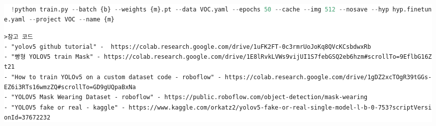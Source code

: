```python
  !python train.py --batch {b} --weights {m}.pt --data VOC.yaml --epochs 50 --cache --img 512 --nosave --hyp hyp.finetune.yaml --project VOC --name {m}
```





```
>참고 코드
- "yolov5 github tutorial" -  https://colab.research.google.com/drive/1uFK2FT-0c3rmrUoJoKq8QVcKCsbdwxRb
- "빵형 YOLOV5 train Mask" - https://colab.research.google.com/drive/1E8lRvkLVWs9vijUI1S7febGSQ2eb6hzm#scrollTo=9EflbG16Zt21
- "How to train YOLOv5 on a custom dataset code - roboflow" - https://colab.research.google.com/drive/1gDZ2xcTOgR39tGGs-EZ6i3RTs16wmzZQ#scrollTo=GD9gUQpaBxNa
- "YOLOV5 Mask Wearing Dataset - roboflow" - https://public.roboflow.com/object-detection/mask-wearing
- "YOLOV5 fake or real - kaggle" - https://www.kaggle.com/orkatz2/yolov5-fake-or-real-single-model-l-b-0-753?scriptVersionId=37672232

```




[Train Custom Data]: https://github.com/ultralytics/yolov5/wiki/Train-Custom-Data

[data/coco128.yaml]: https://github.com/ultralytics/yolov5/blob/master/data/coco128.yaml

[CVAT]: https://github.com/openvinotoolkit/cvat

[makesense.ai]: https://www.makesense.ai/

[Load From Pytorch Hub]: https://github.com/ultralytics/yolov5/issues/36

[#2291]: https://github.com/ultralytics/yolov5/pull/2291

[Flask REST API]: https://github.com/ultralytics/yolov5/tree/master/utils/flask_rest_api

[Test-Time Augmentaion]: https://github.com/ultralytics/yolov5/issues/303